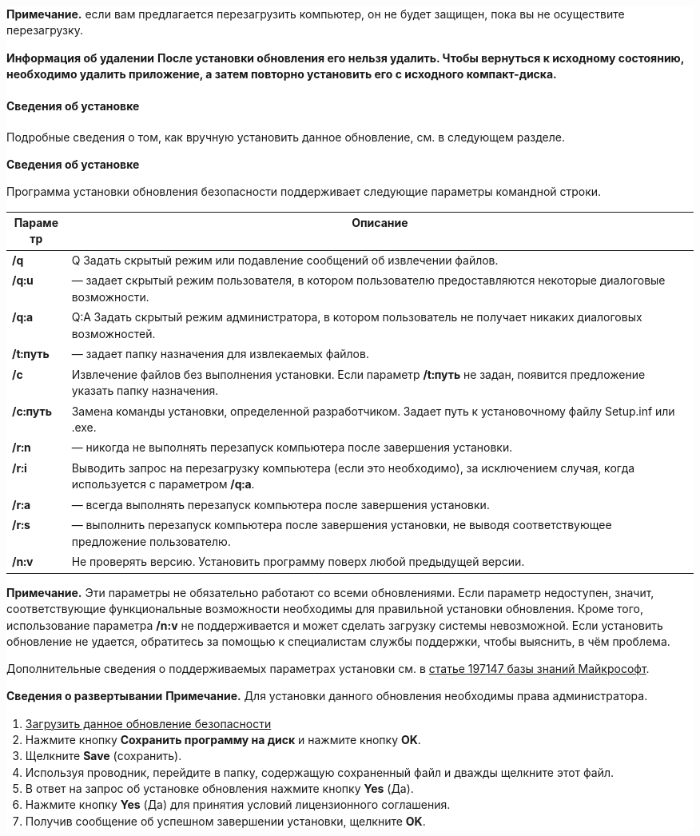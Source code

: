 **Примечание.** если вам предлагается перезагрузить компьютер, он не будет защищен, пока вы не осуществите перезагрузку.

**Информация об удалении**
**После установки обновления его нельзя удалить. Чтобы вернуться к исходному состоянию, необходимо удалить приложение, а затем повторно установить его с исходного компакт-диска.**

#### Сведения об установке

Подробные сведения о том, как вручную установить данное обновление, см. в следующем разделе.

**Сведения об установке**

Программа установки обновления безопасности поддерживает следующие параметры командной строки.

| Параметр    | Описание                                                                                                                           |
|-------------|------------------------------------------------------------------------------------------------------------------------------------|
| **/q**      | Q Задать скрытый режим или подавление сообщений об извлечении файлов.                                                              |
| **/q:u**    | — задает скрытый режим пользователя, в котором пользователю предоставляются некоторые диалоговые возможности.                      |
| **/q:a**    | Q:A Задать скрытый режим администратора, в котором пользователь не получает никаких диалоговых возможностей.                       |
| **/t:путь** | — задает папку назначения для извлекаемых файлов.                                                                                  |
| **/c**      | Извлечение файлов без выполнения установки. Если параметр **/t:путь** не задан, появится предложение указать папку назначения.     |
| **/c:путь** | Замена команды установки, определенной разработчиком. Задает путь к установочному файлу Setup.inf или .exe.                        |
| **/r:n**    | — никогда не выполнять перезапуск компьютера после завершения установки.                                                           |
| **/r:i**    | Выводить запрос на перезагрузку компьютера (если это необходимо), за исключением случая, когда используется с параметром **/q:a**. |
| **/r:a**    | — всегда выполнять перезапуск компьютера после завершения установки.                                                               |
| **/r:s**    | — выполнить перезапуск компьютера после завершения установки, не выводя соответствующее предложение пользователю.                  |
| **/n:v**    | Не проверять версию. Установить программу поверх любой предыдущей версии.                                                          |

**Примечание.** Эти параметры не обязательно работают со всеми обновлениями. Если параметр недоступен, значит, соответствующие функциональные возможности необходимы для правильной установки обновления. Кроме того, использование параметра **/n:v** не поддерживается и может сделать загрузку системы невозможной. Если установить обновление не удается, обратитесь за помощью к специалистам службы поддержки, чтобы выяснить, в чём проблема.

Дополнительные сведения о поддерживаемых параметрах установки см. в [статье 197147 базы знаний Майкрософт](http://support.microsoft.com/kb/197147).

**Сведения о развертывании**
**Примечание.** Для установки данного обновления необходимы права администратора.

1.  [Загрузить данное обновление безопасности](http://download.microsoft.com/download/3/2/a/32a76c1b-2d23-4c13-9353-49d00bdd7853/officexp-kb911831-client-eng.exe)
2.  Нажмите кнопку **Сохранить программу на диск** и нажмите кнопку **OK**.
3.  Щелкните **Save** (сохранить).
4.  Используя проводник, перейдите в папку, содержащую сохраненный файл и дважды щелкните этот файл.
5.  В ответ на запрос об установке обновления нажмите кнопку **Yes** (Да).
6.  Нажмите кнопку **Yes** (Да) для принятия условий лицензионного соглашения.
7.  Получив сообщение об успешном завершении установки, щелкните **OK**.
